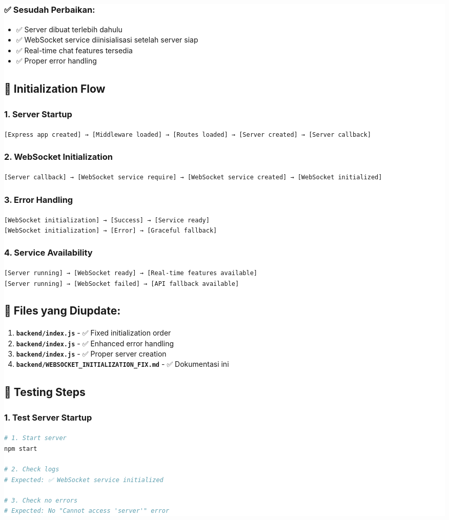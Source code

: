 ### **✅ Sesudah Perbaikan:**
- ✅ Server dibuat terlebih dahulu
- ✅ WebSocket service diinisialisasi setelah server siap
- ✅ Real-time chat features tersedia
- ✅ Proper error handling

## 🎯 **Initialization Flow**

### **1. Server Startup**
```
[Express app created] → [Middleware loaded] → [Routes loaded] → [Server created] → [Server callback]
```

### **2. WebSocket Initialization**
```
[Server callback] → [WebSocket service require] → [WebSocket service created] → [WebSocket initialized]
```

### **3. Error Handling**
```
[WebSocket initialization] → [Success] → [Service ready]
[WebSocket initialization] → [Error] → [Graceful fallback]
```

### **4. Service Availability**
```
[Server running] → [WebSocket ready] → [Real-time features available]
[Server running] → [WebSocket failed] → [API fallback available]
```

## 🔧 **Files yang Diupdate:**

1. **`backend/index.js`** - ✅ Fixed initialization order
2. **`backend/index.js`** - ✅ Enhanced error handling
3. **`backend/index.js`** - ✅ Proper server creation
4. **`backend/WEBSOCKET_INITIALIZATION_FIX.md`** - ✅ Dokumentasi ini

## 🧪 **Testing Steps**

### **1. Test Server Startup**
```bash
# 1. Start server
npm start

# 2. Check logs
# Expected: ✅ WebSocket service initialized

# 3. Check no errors
# Expected: No "Cannot access 'server'" error
```
